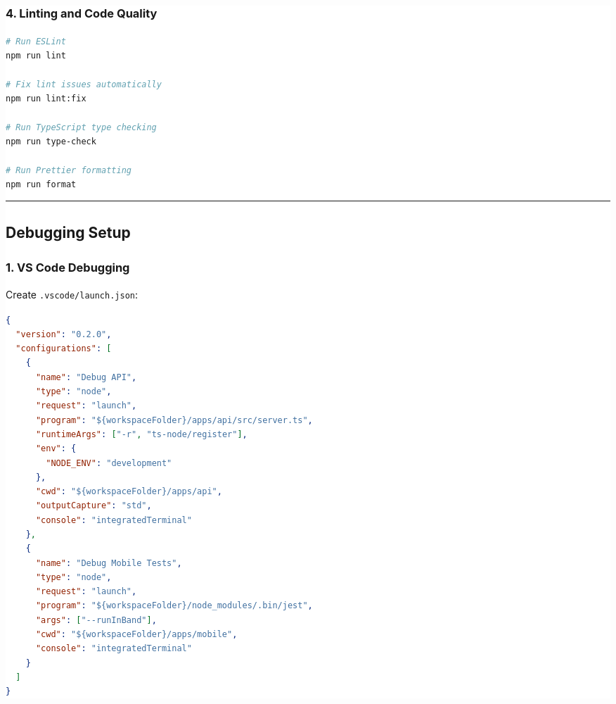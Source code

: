 ### 4. Linting and Code Quality

```bash
# Run ESLint
npm run lint

# Fix lint issues automatically
npm run lint:fix

# Run TypeScript type checking
npm run type-check

# Run Prettier formatting
npm run format
```

---

## Debugging Setup

### 1. VS Code Debugging

Create `.vscode/launch.json`:

```json
{
  "version": "0.2.0",
  "configurations": [
    {
      "name": "Debug API",
      "type": "node",
      "request": "launch",
      "program": "${workspaceFolder}/apps/api/src/server.ts",
      "runtimeArgs": ["-r", "ts-node/register"],
      "env": {
        "NODE_ENV": "development"
      },
      "cwd": "${workspaceFolder}/apps/api",
      "outputCapture": "std",
      "console": "integratedTerminal"
    },
    {
      "name": "Debug Mobile Tests",
      "type": "node", 
      "request": "launch",
      "program": "${workspaceFolder}/node_modules/.bin/jest",
      "args": ["--runInBand"],
      "cwd": "${workspaceFolder}/apps/mobile",
      "console": "integratedTerminal"
    }
  ]
}
```
